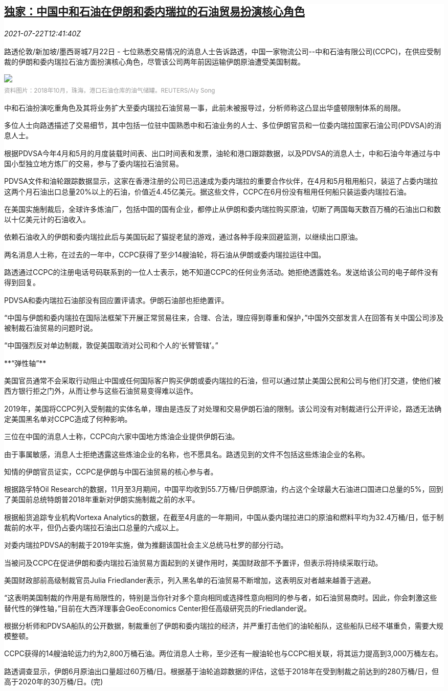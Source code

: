
[独家：中国中和石油在伊朗和委内瑞拉的石油贸易扮演核心角色](https://cn.reuters.com/article/china-iran-ve-oil-ccpc-0722-idCNKBS2ES1DJ)
------

<div><i>2021-07-22T12:41:40Z</i></div><p>路透伦敦/新加坡/墨西哥城7月22日 - 七位熟悉交易情况的消息人士告诉路透，中国一家物流公司--中和石油有限公司(CCPC)，在供应受制裁的伊朗和委内瑞拉石油方面扮演核心角色，尽管该公司两年前因运输伊朗原油遭受美国制裁。</p><img src="https://static.reuters.com/resources/r/?m=02&d=20210722&t=2&i=1569638978&r=LYNXMPEH6L0Q4" width="100%"><div><small style="color: #999;">资料图片：2018年10月，珠海，港口石油仓库的油气储罐。REUTERS/Aly Song</small></div><p>中和石油扮演吃重角色及其将业务扩大至委内瑞拉石油贸易一事，此前未被报导过，分析师称这凸显出华盛顿限制体系的局限。</p><p>多位人士向路透描述了交易细节，其中包括一位驻中国熟悉中和石油业务的人士、多位伊朗官员和一位委内瑞拉国家石油公司(PDVSA)的消息人士。</p><p>根据PDVSA今年4月和5月的月度装载时间表、出口时间表和发票，油轮和港口跟踪数据，以及PDVSA的消息人士，中和石油今年通过与中国小型独立地方炼厂的交易，参与了委内瑞拉石油贸易。</p><p>PDVSA文件和油轮跟踪数据显示，这家在香港注册的公司已迅速成为委内瑞拉的重要合作伙伴，在4月和5月租用船只，装运了占委内瑞拉这两个月石油出口总量20%以上的石油，价值近4.45亿美元。据这些文件，CCPC在6月份没有租用任何船只装运委内瑞拉石油。</p><p>在美国实施制裁后，全球许多炼油厂，包括中国的国有企业，都停止从伊朗和委内瑞拉购买原油，切断了两国每天数百万桶的石油出口和数以十亿美元计的石油收入。</p><p>依赖石油收入的伊朗和委内瑞拉此后与美国玩起了猫捉老鼠的游戏，通过各种手段来回避监测，以继续出口原油。</p><p>两名消息人士称，在过去的一年中，CCPC获得了至少14艘油轮，将石油从伊朗或委内瑞拉运往中国。</p><p>路透通过CCPC的注册电话号码联系到的一位人士表示，她不知道CCPC的任何业务活动。她拒绝透露姓名。发送给该公司的电子邮件没有得到回复。</p><p>PDVSA和委内瑞拉石油部没有回应置评请求。伊朗石油部也拒绝置评。</p><p>“中国与伊朗和委内瑞拉在国际法框架下开展正常贸易往来，合理、合法，理应得到尊重和保护，”中国外交部发言人在回答有关中国公司涉及被制裁石油贸易的问题时说。</p><p>“中国强烈反对单边制裁，敦促美国取消对公司和个人的‘长臂管辖’。”</p><p>**“弹性轴”**</p><p>美国官员通常不会采取行动阻止中国或任何国际客户购买伊朗或委内瑞拉的石油，但可以通过禁止美国公民和公司与他们打交道，使他们被西方银行拒之门外，从而让参与这些石油贸易变得难以运作。</p><p>2019年，美国将CCPC列入受制裁的实体名单，理由是违反了对处理和交易伊朗石油的限制。该公司没有对制裁进行公开评论，路透无法确定美国黑名单对CCPC造成了何种影响。</p><p>三位在中国的消息人士称，CCPC向六家中国地方炼油企业提供伊朗石油。</p><p>由于事属敏感，消息人士拒绝透露这些炼油企业的名称，也不愿具名。路透见到的文件不包括这些炼油企业的名称。</p><p>知情的伊朗官员证实，CCPC是伊朗与中国石油贸易的核心参与者。</p><p>根据路孚特Oil Research的数据，11月至3月期间，中国平均收到55.7万桶/日伊朗原油，约占这个全球最大石油进口国进口总量的5%，回到了美国前总统特朗普2018年重新对伊朗实施制裁之前的水平。</p><p>根据船货追踪专业机构Vortexa Analytics的数据，在截至4月底的一年期间，中国从委内瑞拉进口的原油和燃料平均为32.4万桶/日，低于制裁前的水平，但仍占委内瑞拉石油出口总量的六成以上。</p><p>对委内瑞拉PDVSA的制裁于2019年实施，做为推翻该国社会主义总统马杜罗的部分行动。</p><p>当被问及CCPC在促进伊朗和委内瑞拉石油贸易方面起到的关键作用时，美国财政部不予置评，但表示将持续采取行动。</p><p>美国财政部前高级制裁官员Julia Friedlander表示，列入黑名单的石油贸易不断增加，这表明反对者越来越善于逃避。</p><p>“这表明美国制裁的作用是有局限性的，特别是当你针对多个意向相同或选择性意向相同的参与者，如石油贸易商时。因此，你会刺激这些替代性的弹性轴，”目前在大西洋理事会GeoEconomics Center担任高级研究员的Friedlander说。</p><p>根据分析师和PDVSA船队的公开数据，制裁重创了伊朗和委内瑞拉的经济，并严重打击他们的油轮船队，这些船队已经不堪重负，需要大规模整顿。</p><p>CCPC获得的14艘油轮运力约为2,800万桶石油。两位消息人士称，至少还有一艘油轮也与CCPC相关联，将其运力提高到3,000万桶左右。</p><p>路透调查显示，伊朗6月原油出口量超过60万桶/日。根据基于油轮追踪数据的评估，这低于2018年在受到制裁之前达到的280万桶/日，但高于2020年的30万桶/日。(完)</p>
